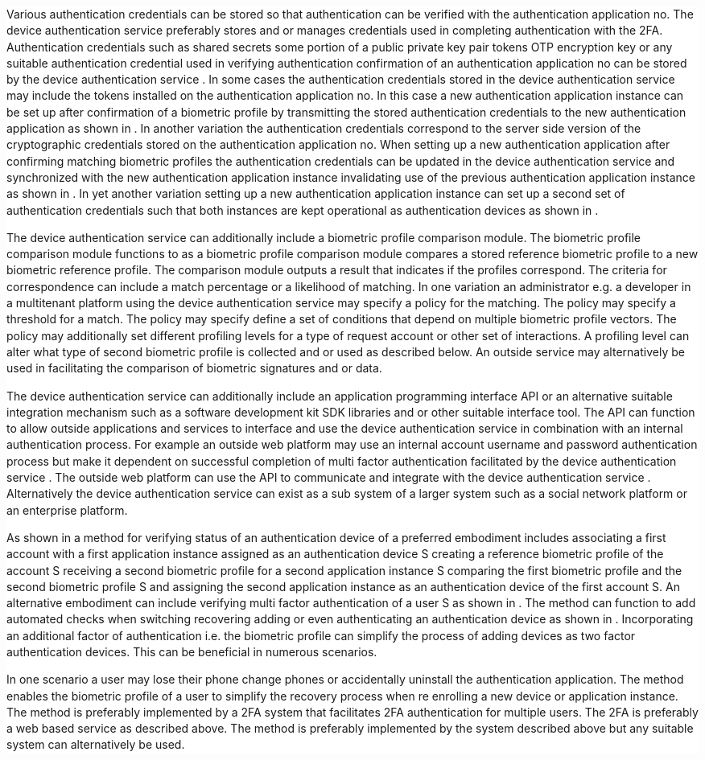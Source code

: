 Various authentication credentials can be stored so that authentication can be verified with the authentication application no. The device authentication service preferably stores and or manages credentials used in completing authentication with the 2FA. Authentication credentials such as shared secrets some portion of a public private key pair tokens OTP encryption key or any suitable authentication credential used in verifying authentication confirmation of an authentication application no can be stored by the device authentication service . In some cases the authentication credentials stored in the device authentication service may include the tokens installed on the authentication application no. In this case a new authentication application instance can be set up after confirmation of a biometric profile by transmitting the stored authentication credentials to the new authentication application as shown in . In another variation the authentication credentials correspond to the server side version of the cryptographic credentials stored on the authentication application no. When setting up a new authentication application after confirming matching biometric profiles the authentication credentials can be updated in the device authentication service and synchronized with the new authentication application instance invalidating use of the previous authentication application instance as shown in . In yet another variation setting up a new authentication application instance can set up a second set of authentication credentials such that both instances are kept operational as authentication devices as shown in .

The device authentication service can additionally include a biometric profile comparison module. The biometric profile comparison module functions to as a biometric profile comparison module compares a stored reference biometric profile to a new biometric reference profile. The comparison module outputs a result that indicates if the profiles correspond. The criteria for correspondence can include a match percentage or a likelihood of matching. In one variation an administrator e.g. a developer in a multitenant platform using the device authentication service may specify a policy for the matching. The policy may specify a threshold for a match. The policy may specify define a set of conditions that depend on multiple biometric profile vectors. The policy may additionally set different profiling levels for a type of request account or other set of interactions. A profiling level can alter what type of second biometric profile is collected and or used as described below. An outside service may alternatively be used in facilitating the comparison of biometric signatures and or data.

The device authentication service can additionally include an application programming interface API or an alternative suitable integration mechanism such as a software development kit SDK libraries and or other suitable interface tool. The API can function to allow outside applications and services to interface and use the device authentication service in combination with an internal authentication process. For example an outside web platform may use an internal account username and password authentication process but make it dependent on successful completion of multi factor authentication facilitated by the device authentication service . The outside web platform can use the API to communicate and integrate with the device authentication service . Alternatively the device authentication service can exist as a sub system of a larger system such as a social network platform or an enterprise platform.

As shown in a method for verifying status of an authentication device of a preferred embodiment includes associating a first account with a first application instance assigned as an authentication device S creating a reference biometric profile of the account S receiving a second biometric profile for a second application instance S comparing the first biometric profile and the second biometric profile S and assigning the second application instance as an authentication device of the first account S. An alternative embodiment can include verifying multi factor authentication of a user S as shown in . The method can function to add automated checks when switching recovering adding or even authenticating an authentication device as shown in . Incorporating an additional factor of authentication i.e. the biometric profile can simplify the process of adding devices as two factor authentication devices. This can be beneficial in numerous scenarios.

In one scenario a user may lose their phone change phones or accidentally uninstall the authentication application. The method enables the biometric profile of a user to simplify the recovery process when re enrolling a new device or application instance. The method is preferably implemented by a 2FA system that facilitates 2FA authentication for multiple users. The 2FA is preferably a web based service as described above. The method is preferably implemented by the system described above but any suitable system can alternatively be used.
